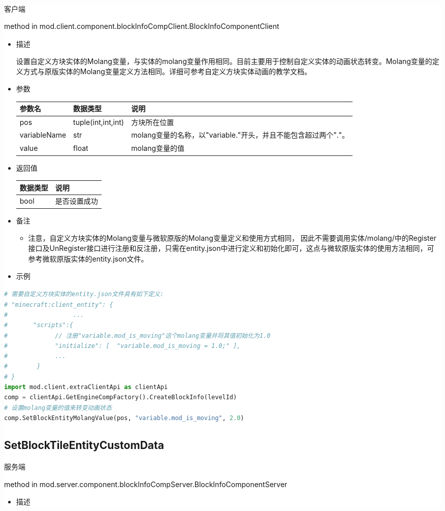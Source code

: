 客户端

method in mod.client.component.blockInfoCompClient.BlockInfoComponentClient

*   描述
    
    设置自定义方块实体的Molang变量，与实体的molang变量作用相同。目前主要用于控制自定义实体的动画状态转变。Molang变量的定义方式与原版实体的Molang变量定义方法相同。详细可参考自定义方块实体动画的教学文档。
    
*   参数
    
    | 参数名 | 数据类型 | 说明 |
    | --- | --- | --- |
    | pos | tuple(int,int,int) | 方块所在位置 |
    | variableName | str | molang变量的名称，以"variable."开头，并且不能包含超过两个"."。 |
    | value | float | molang变量的值 |
    
*   返回值
    
    | 数据类型 | 说明 |
    | --- | --- |
    | bool | 是否设置成功 |
    
*   备注
    
    *   注意，自定义方块实体的Molang变量与微软原版的Molang变量定义和使用方式相同， 因此不需要调用实体/molang/中的Register接口及UnRegister接口进行注册和反注册，只需在entity.json中进行定义和初始化即可，这点与微软原版实体的使用方法相同，可参考微软原版实体的entity.json文件。
*   示例
    

```python
# 需要自定义方块实体的entity.json文件具有如下定义:
# "minecraft:client_entity": {
#                  ...
#       "scripts":{
#             // 注册"variable.mod_is_moving"这个molang变量并将其值初始化为1.0
#             "initialize": [  "variable.mod_is_moving = 1.0;" ],
#             ...
#        }
# }
import mod.client.extraClientApi as clientApi
comp = clientApi.GetEngineCompFactory().CreateBlockInfo(levelId)
# 设置molang变量的值来转变动画状态
comp.SetBlockEntityMolangValue(pos, "variable.mod_is_moving", 2.0)

```

##  SetBlockTileEntityCustomData

服务端

method in mod.server.component.blockInfoCompServer.BlockInfoComponentServer

*   描述
    